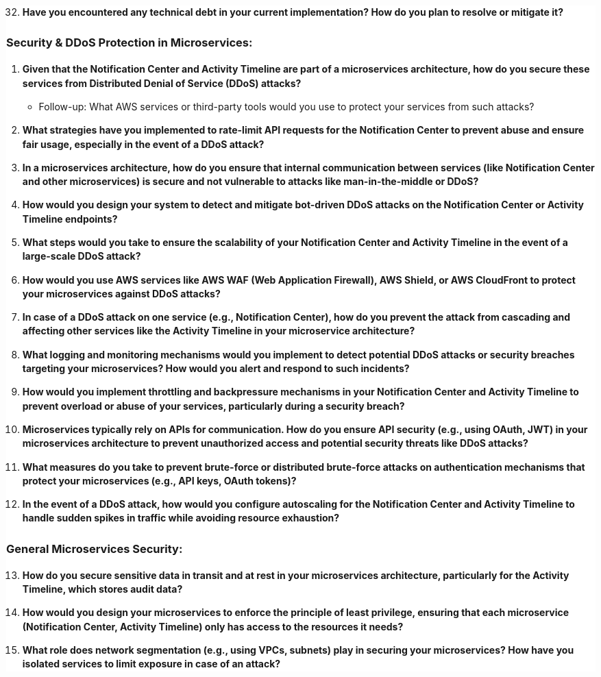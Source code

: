32. **Have you encountered any technical debt in your current implementation? How do you plan to resolve or mitigate it?**

    
### Security & DDoS Protection in Microservices:
1. **Given that the Notification Center and Activity Timeline are part of a microservices architecture, how do you secure these services from Distributed Denial of Service (DDoS) attacks?**
   - Follow-up: What AWS services or third-party tools would you use to protect your services from such attacks?

2. **What strategies have you implemented to rate-limit API requests for the Notification Center to prevent abuse and ensure fair usage, especially in the event of a DDoS attack?**

3. **In a microservices architecture, how do you ensure that internal communication between services (like Notification Center and other microservices) is secure and not vulnerable to attacks like man-in-the-middle or DDoS?**

4. **How would you design your system to detect and mitigate bot-driven DDoS attacks on the Notification Center or Activity Timeline endpoints?**

5. **What steps would you take to ensure the scalability of your Notification Center and Activity Timeline in the event of a large-scale DDoS attack?**

6. **How would you use AWS services like AWS WAF (Web Application Firewall), AWS Shield, or AWS CloudFront to protect your microservices against DDoS attacks?**

7. **In case of a DDoS attack on one service (e.g., Notification Center), how do you prevent the attack from cascading and affecting other services like the Activity Timeline in your microservice architecture?**

8. **What logging and monitoring mechanisms would you implement to detect potential DDoS attacks or security breaches targeting your microservices? How would you alert and respond to such incidents?**

9. **How would you implement throttling and backpressure mechanisms in your Notification Center and Activity Timeline to prevent overload or abuse of your services, particularly during a security breach?**

10. **Microservices typically rely on APIs for communication. How do you ensure API security (e.g., using OAuth, JWT) in your microservices architecture to prevent unauthorized access and potential security threats like DDoS attacks?**

11. **What measures do you take to prevent brute-force or distributed brute-force attacks on authentication mechanisms that protect your microservices (e.g., API keys, OAuth tokens)?**

12. **In the event of a DDoS attack, how would you configure autoscaling for the Notification Center and Activity Timeline to handle sudden spikes in traffic while avoiding resource exhaustion?**

### General Microservices Security:
13. **How do you secure sensitive data in transit and at rest in your microservices architecture, particularly for the Activity Timeline, which stores audit data?**

14. **How would you design your microservices to enforce the principle of least privilege, ensuring that each microservice (Notification Center, Activity Timeline) only has access to the resources it needs?**

15. **What role does network segmentation (e.g., using VPCs, subnets) play in securing your microservices? How have you isolated services to limit exposure in case of an attack?**
